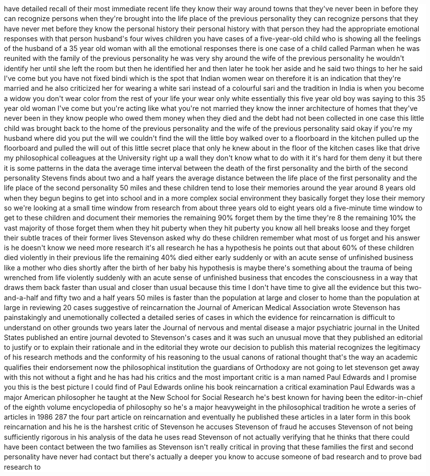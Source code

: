 have detailed recall of their most immediate recent life they know their way around towns that they've never been in before they can recognize persons when they're brought into the life place of the previous personality they can recognize persons that they have never met before they know the personal history their personal history with that person they had the appropriate emotional responses with that person husband's four wives children you have cases of a five-year-old child who is showing all the feelings of the husband of a 35 year old woman with all the emotional responses there is one case of a child called Parman when he was reunited with the family of the previous personality he was very shy around the wife of the previous personality he wouldn't identify her until she left the room but then he identified her and then later he took her aside and he said two things to her he said I've come but you have not fixed bindi which is the spot that Indian women wear on therefore it is an indication that they're married and he also criticized her for wearing a white sari instead of a colourful sari and the tradition in India is when you become a widow you don't wear color from the rest of your life your wear only white essentially this five year old boy was saying to this 35 year old woman I've come but you're acting like what you're not married they know the inner architecture of homes that they've never been in they know people who owed them money when they died and the debt had not been collected in one case this little child was brought back to the home of the previous personality and the wife of the previous personality said okay if you're my husband where did you put the will we couldn't find the will the little boy walked over to a floorboard in the kitchen pulled up the floorboard and pulled the will out of this little secret place that only he knew about in the floor of the kitchen cases like that drive my philosophical colleagues at the University right up a wall they don't know what to do with it it's hard for them deny it but there it is some patterns in the data the average time interval between the death of the first personality and the birth of the second personality Stevens finds about two and a half years the average distance between the life place of the first personality and the life place of the second personality 50 miles and these children tend to lose their memories around the year around 8 years old when they begun begins to get into school and in a more complex social environment they basically forget they lose their memory so we're looking at a small time window from research from about three years old to eight years old a five-minute time window to get to these children and document their memories the remaining 90% forget them by the time they're 8 the remaining 10% the vast majority of those forget them when they hit puberty when they hit puberty you know all hell breaks loose and they forget their subtle traces of their former lives Stevenson asked why do these children remember what most of us forget and his answer is he doesn't know we need more research it's all research he has a hypothesis he points out that about 60% of these children died violently in their previous life the remaining 40% died either early suddenly or with an acute sense of unfinished business like a mother who dies shortly after the birth of her baby his hypothesis is maybe there's something about the trauma of being wrenched from life violently suddenly with an acute sense of unfinished business that encodes the consciousness in a way that draws them back faster than usual and closer than usual because this time I don't have time to give all the evidence but this two-and-a-half and fifty two and a half years 50 miles is faster than the population at large and closer to home than the population at large in reviewing 20 cases suggestive of reincarnation the Journal of American Medical Association wrote Stevenson has painstakingly and unemotionally collected a detailed series of cases in which the evidence for reincarnation is difficult to understand on other grounds two years later the Journal of nervous and mental disease a major psychiatric journal in the United States published an entire journal devoted to Stevenson's cases and it was such an unusual move that they published an editorial to justify or to explain their rationale and in the editorial they wrote our decision to publish this material recognizes the legitimacy of his research methods and the conformity of his reasoning to the usual canons of rational thought that's the way an academic qualifies their endorsement now the philosophical institution the guardians of Orthodoxy are not going to let stevenson get away with this not without a fight and he has had his critics and the most important critic is a man named Paul Edwards and I promise you this is the best picture I could find of Paul Edwards online his book reincarnation a critical examination Paul Edwards was a major American philosopher he taught at the New School for Social Research he's best known for having been the editor-in-chief of the eighth volume encyclopedia of philosophy so he's a major heavyweight in the philosophical tradition he wrote a series of articles in 1986 287 the four part article on reincarnation and eventually he published these articles in a later form in this book reincarnation and his he is the harshest critic of Stevenson he accuses Stevenson of fraud he accuses Stevenson of not being sufficiently rigorous in his analysis of the data he uses read Stevenson of not actually verifying that he thinks that there could have been contact between the two families as Stevenson isn't really critical in proving that these families the first and second personality have never had contact but there's actually a deeper you know to accuse someone of bad research and to prove bad research to